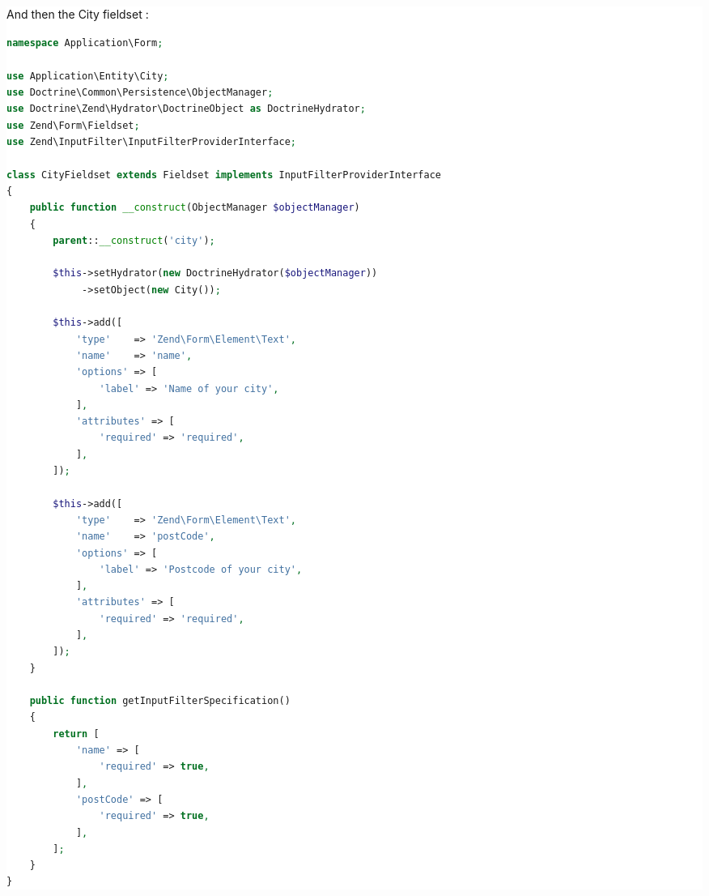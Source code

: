 And then the City fieldset :

```php
namespace Application\Form;

use Application\Entity\City;
use Doctrine\Common\Persistence\ObjectManager;
use Doctrine\Zend\Hydrator\DoctrineObject as DoctrineHydrator;
use Zend\Form\Fieldset;
use Zend\InputFilter\InputFilterProviderInterface;

class CityFieldset extends Fieldset implements InputFilterProviderInterface
{
    public function __construct(ObjectManager $objectManager)
    {
        parent::__construct('city');

        $this->setHydrator(new DoctrineHydrator($objectManager))
             ->setObject(new City());

        $this->add([
            'type'    => 'Zend\Form\Element\Text',
            'name'    => 'name',
            'options' => [
                'label' => 'Name of your city',
            ],
            'attributes' => [
                'required' => 'required',
            ],
        ]);

        $this->add([
            'type'    => 'Zend\Form\Element\Text',
            'name'    => 'postCode',
            'options' => [
                'label' => 'Postcode of your city',
            ],
            'attributes' => [
                'required' => 'required',
            ],
        ]);
    }

    public function getInputFilterSpecification()
    {
        return [
            'name' => [
                'required' => true,
            ],
            'postCode' => [
                'required' => true,
            ],
        ];
    }
}
```
